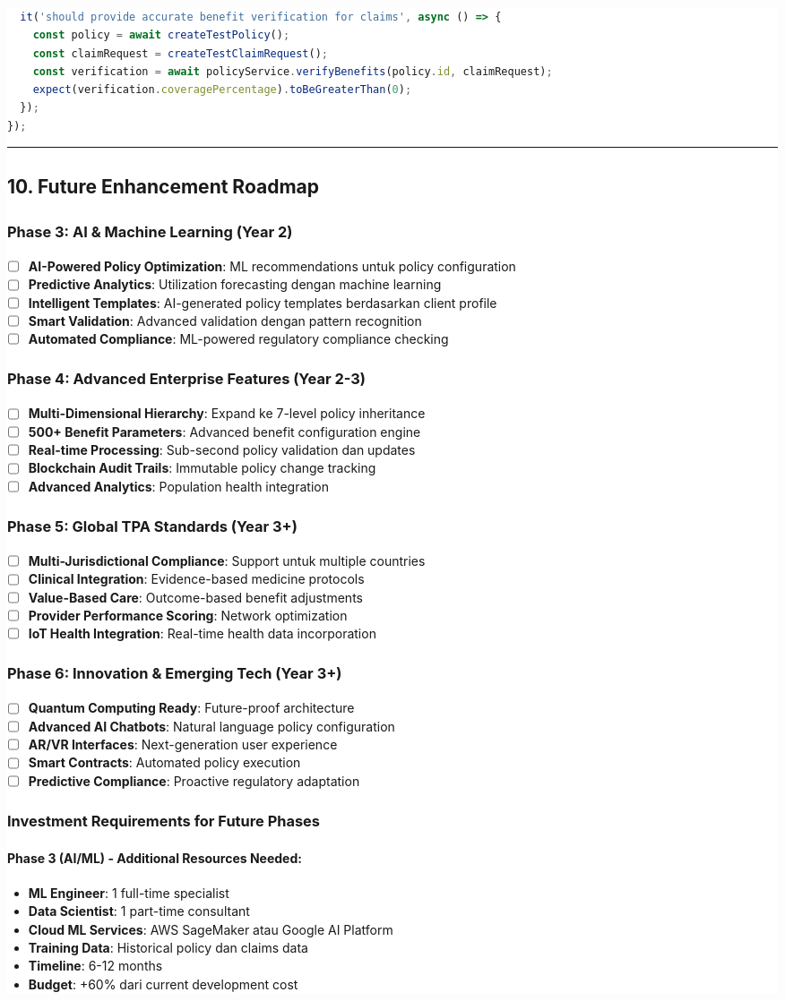```typescript
  it('should provide accurate benefit verification for claims', async () => {
    const policy = await createTestPolicy();
    const claimRequest = createTestClaimRequest();
    const verification = await policyService.verifyBenefits(policy.id, claimRequest);
    expect(verification.coveragePercentage).toBeGreaterThan(0);
  });
});
```

---

## 10. Future Enhancement Roadmap

### **Phase 3: AI & Machine Learning (Year 2)**
- [ ] **AI-Powered Policy Optimization**: ML recommendations untuk policy configuration
- [ ] **Predictive Analytics**: Utilization forecasting dengan machine learning
- [ ] **Intelligent Templates**: AI-generated policy templates berdasarkan client profile
- [ ] **Smart Validation**: Advanced validation dengan pattern recognition
- [ ] **Automated Compliance**: ML-powered regulatory compliance checking

### **Phase 4: Advanced Enterprise Features (Year 2-3)**
- [ ] **Multi-Dimensional Hierarchy**: Expand ke 7-level policy inheritance
- [ ] **500+ Benefit Parameters**: Advanced benefit configuration engine
- [ ] **Real-time Processing**: Sub-second policy validation dan updates
- [ ] **Blockchain Audit Trails**: Immutable policy change tracking
- [ ] **Advanced Analytics**: Population health integration

### **Phase 5: Global TPA Standards (Year 3+)**
- [ ] **Multi-Jurisdictional Compliance**: Support untuk multiple countries
- [ ] **Clinical Integration**: Evidence-based medicine protocols
- [ ] **Value-Based Care**: Outcome-based benefit adjustments
- [ ] **Provider Performance Scoring**: Network optimization
- [ ] **IoT Health Integration**: Real-time health data incorporation

### **Phase 6: Innovation & Emerging Tech (Year 3+)**
- [ ] **Quantum Computing Ready**: Future-proof architecture
- [ ] **Advanced AI Chatbots**: Natural language policy configuration
- [ ] **AR/VR Interfaces**: Next-generation user experience
- [ ] **Smart Contracts**: Automated policy execution
- [ ] **Predictive Compliance**: Proactive regulatory adaptation

### **Investment Requirements for Future Phases**

#### **Phase 3 (AI/ML) - Additional Resources Needed:**
- **ML Engineer**: 1 full-time specialist
- **Data Scientist**: 1 part-time consultant
- **Cloud ML Services**: AWS SageMaker atau Google AI Platform
- **Training Data**: Historical policy dan claims data
- **Timeline**: 6-12 months
- **Budget**: +60% dari current development cost
